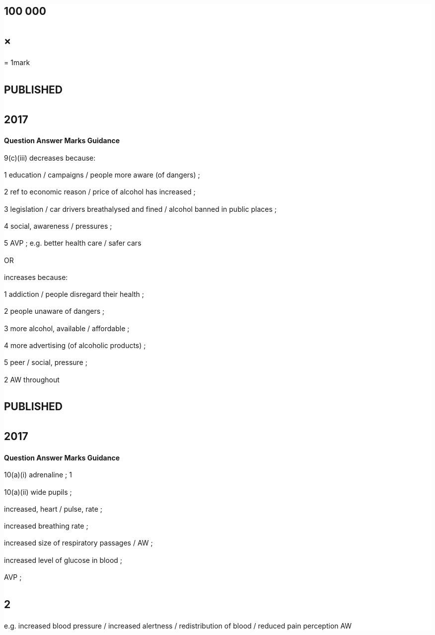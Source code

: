 ## 100 000 

## × 

 = 1mark 


## PUBLISHED 

## 2017 

**Question Answer Marks Guidance** 

 9(c)(iii) decreases because: 

 1 education / campaigns / people more aware (of dangers) ; 

 2 ref to economic reason / price of alcohol has increased ; 

 3 legislation / car drivers breathalysed and fined / alcohol banned in public places ; 

 4 social, awareness / pressures ; 

 5 AVP ; e.g. better health care / safer cars 

 OR 

 increases because: 

 1 addiction / people disregard their health ; 

 2 people unaware of dangers ; 

 3 more alcohol, available / affordable ; 

 4 more advertising (of alcoholic products) ; 

 5 peer / social, pressure ; 

 2 AW throughout 


## PUBLISHED 

## 2017 

**Question Answer Marks Guidance** 

 10(a)(i) adrenaline ; 1 

 10(a)(ii) wide pupils ; 

 increased, heart / pulse, rate ; 

 increased breathing rate ; 

 increased size of respiratory passages / AW ; 

 increased level of glucose in blood ; 

 AVP ; 

## 2 

 e.g. increased blood pressure / increased alertness / redistribution of blood / reduced pain perception AW 


